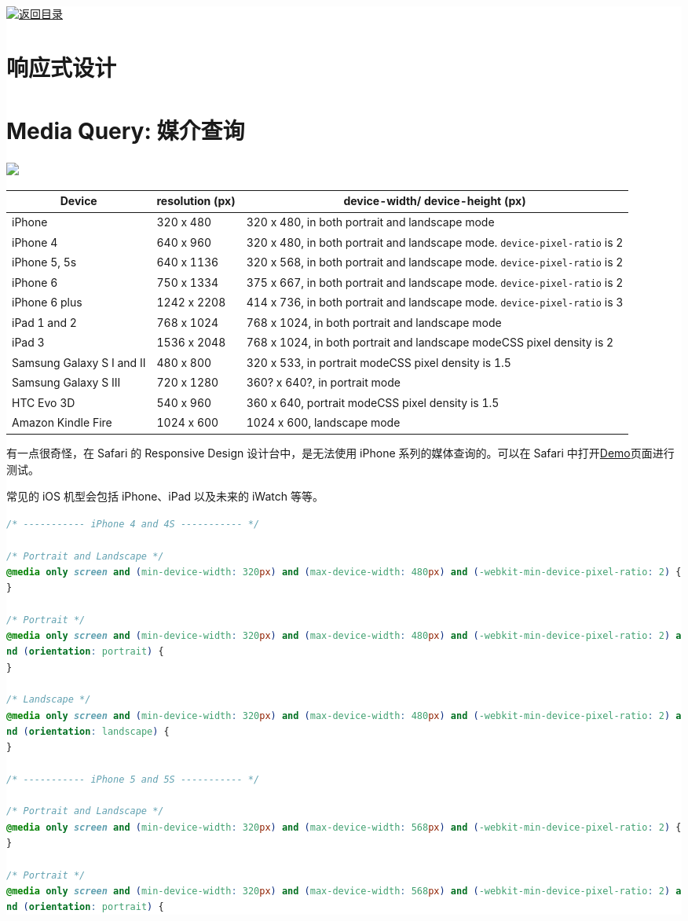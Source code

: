 [![返回目录](https://parg.co/UYp)](https://github.com/wx-chevalier/Web-Series/)

# 响应式设计

# Media Query: 媒介查询

![](https://coding.net/u/hoteam/p/Cache/git/raw/master/2016/11/3/1-7YeOvzoYgUEDJdfQy2ERXg.png)

| Device                    | resolution (px) | device-width/ device-height (px)                                          |
| ------------------------- | --------------- | ------------------------------------------------------------------------- |
| iPhone                    | 320 x 480       | 320 x 480, in both portrait and landscape mode                            |
| iPhone 4                  | 640 x 960       | 320 x 480, in both portrait and landscape mode. `device-pixel-ratio` is 2 |
| iPhone 5, 5s              | 640 x 1136      | 320 x 568, in both portrait and landscape mode. `device-pixel-ratio` is 2 |
| iPhone 6                  | 750 x 1334      | 375 x 667, in both portrait and landscape mode. `device-pixel-ratio` is 2 |
| iPhone 6 plus             | 1242 x 2208     | 414 x 736, in both portrait and landscape mode. `device-pixel-ratio` is 3 |
| iPad 1 and 2              | 768 x 1024      | 768 x 1024, in both portrait and landscape mode                           |
| iPad 3                    | 1536 x 2048     | 768 x 1024, in both portrait and landscape modeCSS pixel density is 2     |
| Samsung Galaxy S I and II | 480 x 800       | 320 x 533, in portrait modeCSS pixel density is 1.5                       |
| Samsung Galaxy S III      | 720 x 1280      | 360? x 640?, in portrait mode                                             |
| HTC Evo 3D                | 540 x 960       | 360 x 640, portrait modeCSS pixel density is 1.5                          |
| Amazon Kindle Fire        | 1024 x 600      | 1024 x 600, landscape mode                                                |

有一点很奇怪，在 Safari 的 Responsive Design 设计台中，是无法使用 iPhone 系列的媒体查询的。可以在 Safari 中打开[Demo](http://paranoida.github.io/sass-mediaqueries/demo.html)页面进行测试。

常见的 iOS 机型会包括 iPhone、iPad 以及未来的 iWatch 等等。

```css
/* ----------- iPhone 4 and 4S ----------- */

/* Portrait and Landscape */
@media only screen and (min-device-width: 320px) and (max-device-width: 480px) and (-webkit-min-device-pixel-ratio: 2) {
}

/* Portrait */
@media only screen and (min-device-width: 320px) and (max-device-width: 480px) and (-webkit-min-device-pixel-ratio: 2) and (orientation: portrait) {
}

/* Landscape */
@media only screen and (min-device-width: 320px) and (max-device-width: 480px) and (-webkit-min-device-pixel-ratio: 2) and (orientation: landscape) {
}

/* ----------- iPhone 5 and 5S ----------- */

/* Portrait and Landscape */
@media only screen and (min-device-width: 320px) and (max-device-width: 568px) and (-webkit-min-device-pixel-ratio: 2) {
}

/* Portrait */
@media only screen and (min-device-width: 320px) and (max-device-width: 568px) and (-webkit-min-device-pixel-ratio: 2) and (orientation: portrait) {
```